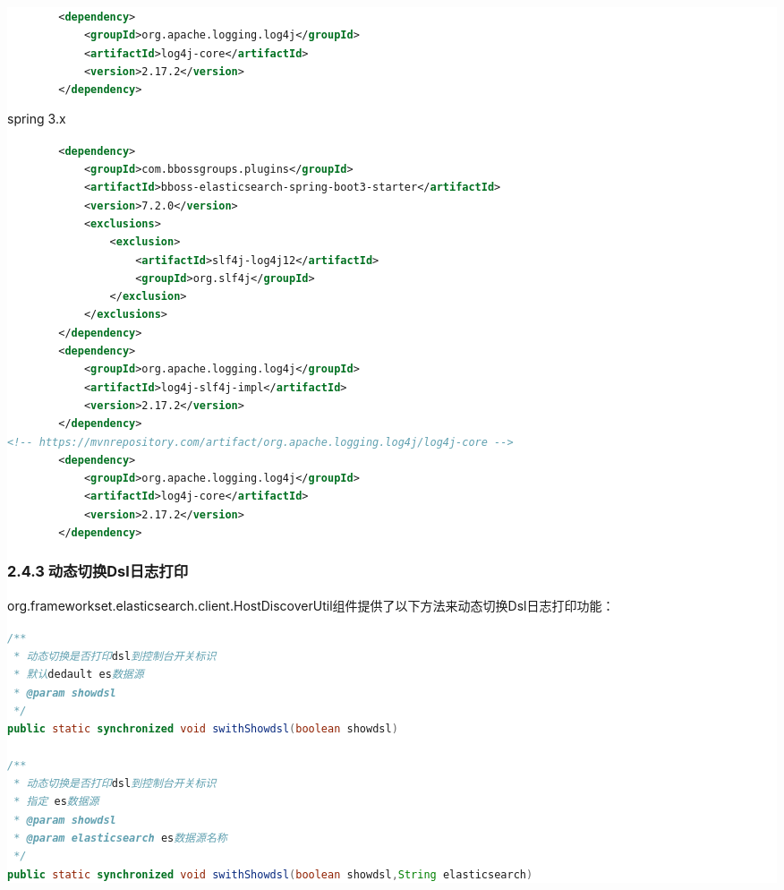 ```xml
        <dependency>
            <groupId>org.apache.logging.log4j</groupId>
            <artifactId>log4j-core</artifactId>
            <version>2.17.2</version>
        </dependency>
```

spring 3.x
```xml
        <dependency>
            <groupId>com.bbossgroups.plugins</groupId>
            <artifactId>bboss-elasticsearch-spring-boot3-starter</artifactId>
            <version>7.2.0</version>
            <exclusions>
                <exclusion>
                    <artifactId>slf4j-log4j12</artifactId>
                    <groupId>org.slf4j</groupId>
                </exclusion>
            </exclusions>
        </dependency>
        <dependency>
            <groupId>org.apache.logging.log4j</groupId>
            <artifactId>log4j-slf4j-impl</artifactId>
            <version>2.17.2</version>
        </dependency>
<!-- https://mvnrepository.com/artifact/org.apache.logging.log4j/log4j-core -->
        <dependency>
            <groupId>org.apache.logging.log4j</groupId>
            <artifactId>log4j-core</artifactId>
            <version>2.17.2</version>
        </dependency>
```

### 2.4.3 动态切换Dsl日志打印

org.frameworkset.elasticsearch.client.HostDiscoverUtil组件提供了以下方法来动态切换Dsl日志打印功能：

```java
/**
 * 动态切换是否打印dsl到控制台开关标识
 * 默认dedault es数据源
 * @param showdsl
 */
public static synchronized void swithShowdsl(boolean showdsl)

/**
 * 动态切换是否打印dsl到控制台开关标识
 * 指定 es数据源
 * @param showdsl
 * @param elasticsearch es数据源名称
 */
public static synchronized void swithShowdsl(boolean showdsl,String elasticsearch)
```
